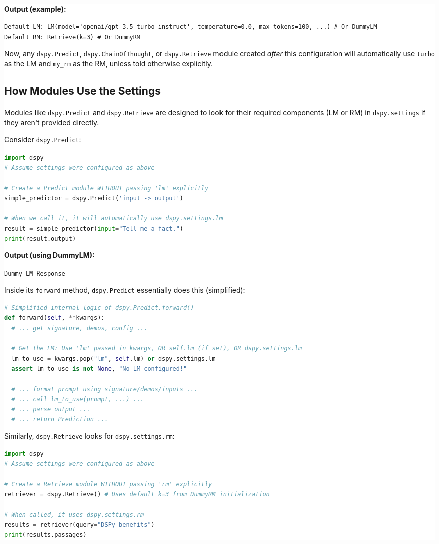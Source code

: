 **Output (example):**

```text
Default LM: LM(model='openai/gpt-3.5-turbo-instruct', temperature=0.0, max_tokens=100, ...) # Or DummyLM
Default RM: Retrieve(k=3) # Or DummyRM
```

Now, any `dspy.Predict`, `dspy.ChainOfThought`, or `dspy.Retrieve` module created *after* this configuration will automatically use `turbo` as the LM and `my_rm` as the RM, unless told otherwise explicitly.

## How Modules Use the Settings

Modules like `dspy.Predict` and `dspy.Retrieve` are designed to look for their required components (LM or RM) in `dspy.settings` if they aren't provided directly.

Consider `dspy.Predict`:

```python
import dspy
# Assume settings were configured as above

# Create a Predict module WITHOUT passing 'lm' explicitly
simple_predictor = dspy.Predict('input -> output')

# When we call it, it will automatically use dspy.settings.lm
result = simple_predictor(input="Tell me a fact.")
print(result.output)
```

**Output (using DummyLM):**

```text
Dummy LM Response
```

Inside its `forward` method, `dspy.Predict` essentially does this (simplified):

```python
# Simplified internal logic of dspy.Predict.forward()
def forward(self, **kwargs):
  # ... get signature, demos, config ...

  # Get the LM: Use 'lm' passed in kwargs, OR self.lm (if set), OR dspy.settings.lm
  lm_to_use = kwargs.pop("lm", self.lm) or dspy.settings.lm
  assert lm_to_use is not None, "No LM configured!"

  # ... format prompt using signature/demos/inputs ...
  # ... call lm_to_use(prompt, ...) ...
  # ... parse output ...
  # ... return Prediction ...
```

Similarly, `dspy.Retrieve` looks for `dspy.settings.rm`:

```python
import dspy
# Assume settings were configured as above

# Create a Retrieve module WITHOUT passing 'rm' explicitly
retriever = dspy.Retrieve() # Uses default k=3 from DummyRM initialization

# When called, it uses dspy.settings.rm
results = retriever(query="DSPy benefits")
print(results.passages)
```
